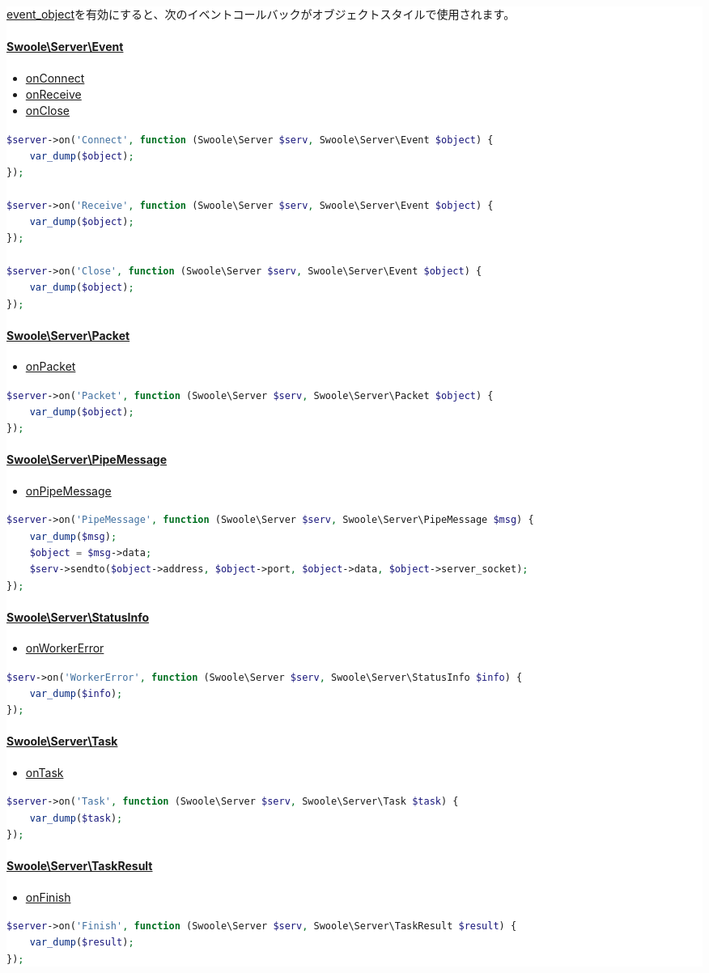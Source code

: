[event_object](/server/setting?id=event_object)を有効にすると、次のイベントコールバックがオブジェクトスタイルで使用されます。
#### [Swoole\Server\Event](/server/event_class)

* [onConnect](/server/events?id=onconnect)
* [onReceive](/server/events?id=onreceive)
* [onClose](/server/events?id=onclose)

```php
$server->on('Connect', function (Swoole\Server $serv, Swoole\Server\Event $object) {
    var_dump($object);
});

$server->on('Receive', function (Swoole\Server $serv, Swoole\Server\Event $object) {
    var_dump($object);
});

$server->on('Close', function (Swoole\Server $serv, Swoole\Server\Event $object) {
    var_dump($object);
});
```
#### [Swoole\Server\Packet](/server/packet_class)

* [onPacket](/server/events?id=onpacket)

```php
$server->on('Packet', function (Swoole\Server $serv, Swoole\Server\Packet $object) {
    var_dump($object);
});
```
#### [Swoole\Server\PipeMessage](/server/pipemessage_class)

* [onPipeMessage](/server/events?id=onpipemessage)

```php
$server->on('PipeMessage', function (Swoole\Server $serv, Swoole\Server\PipeMessage $msg) {
    var_dump($msg);
    $object = $msg->data;
    $serv->sendto($object->address, $object->port, $object->data, $object->server_socket);
});
```
#### [Swoole\Server\StatusInfo](/server/statusinfo_class)

* [onWorkerError](/server/events?id=onworkererror)

```php
$serv->on('WorkerError', function (Swoole\Server $serv, Swoole\Server\StatusInfo $info) {
    var_dump($info);
});
```
#### [Swoole\Server\Task](/server/task_class)

* [onTask](/server/events?id=ontask)

```php
$server->on('Task', function (Swoole\Server $serv, Swoole\Server\Task $task) {
    var_dump($task);
});
```
#### [Swoole\Server\TaskResult](/server/taskresult_class)

* [onFinish](/server/events?id=onfinish)

```php
$server->on('Finish', function (Swoole\Server $serv, Swoole\Server\TaskResult $result) {
    var_dump($result);
});
```
